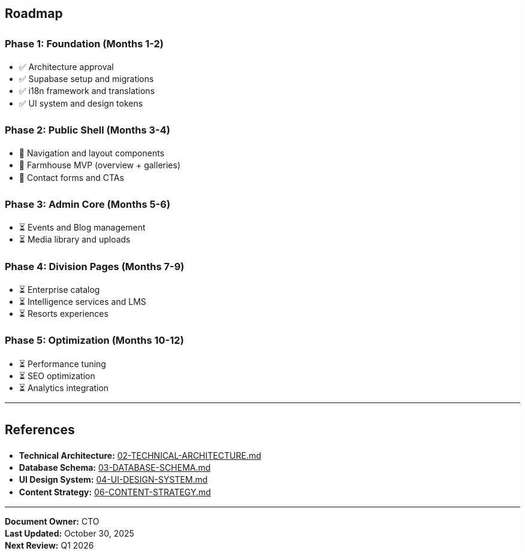 
## Roadmap

### Phase 1: Foundation (Months 1-2)
- ✅ Architecture approval
- ✅ Supabase setup and migrations
- ✅ i18n framework and translations
- ✅ UI system and design tokens

### Phase 2: Public Shell (Months 3-4)
- 🔄 Navigation and layout components
- 🔄 Farmhouse MVP (overview + galleries)
- 🔄 Contact forms and CTAs

### Phase 3: Admin Core (Months 5-6)
- ⏳ Events and Blog management
- ⏳ Media library and uploads

### Phase 4: Division Pages (Months 7-9)
- ⏳ Enterprise catalog
- ⏳ Intelligence services and LMS
- ⏳ Resorts experiences

### Phase 5: Optimization (Months 10-12)
- ⏳ Performance tuning
- ⏳ SEO optimization
- ⏳ Analytics integration

---

## References

- **Technical Architecture:** [02-TECHNICAL-ARCHITECTURE.md](./02-TECHNICAL-ARCHITECTURE.md)
- **Database Schema:** [03-DATABASE-SCHEMA.md](./03-DATABASE-SCHEMA.md)
- **UI Design System:** [04-UI-DESIGN-SYSTEM.md](./04-UI-DESIGN-SYSTEM.md)
- **Content Strategy:** [06-CONTENT-STRATEGY.md](./06-CONTENT-STRATEGY.md)

---

**Document Owner:** CTO  
**Last Updated:** October 30, 2025  
**Next Review:** Q1 2026
